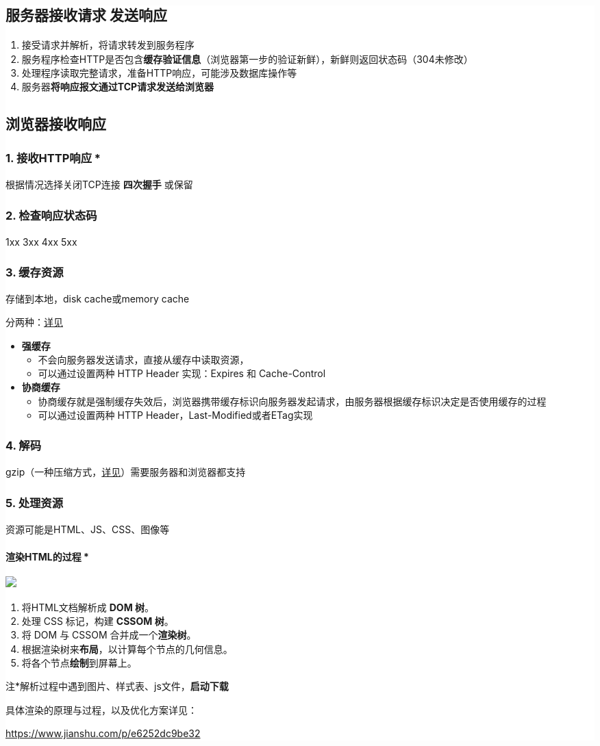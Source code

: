 ## 服务器接收请求 发送响应

1. 接受请求并解析，将请求转发到服务程序
1. 服务程序检查HTTP是否包含**缓存验证信息**（浏览器第一步的验证新鲜），新鲜则返回状态码（304未修改）
2. 处理程序读取完整请求，准备HTTP响应，可能涉及数据库操作等
3. 服务器**将响应报文通过TCP请求发送给浏览器**

## 浏览器接收响应

### 1. 接收HTTP响应 *

根据情况选择关闭TCP连接 **四次握手** 或保留

### 2. 检查响应状态码

1xx 3xx 4xx 5xx

### 3. 缓存资源

存储到本地，disk cache或memory cache

分两种：[详见](https://zhuanlan.zhihu.com/p/93357692)

- **强缓存**
  - 不会向服务器发送请求，直接从缓存中读取资源，
  - 可以通过设置两种 HTTP Header 实现：Expires 和 Cache-Control
- **协商缓存**
  - 协商缓存就是强制缓存失效后，浏览器携带缓存标识向服务器发起请求，由服务器根据缓存标识决定是否使用缓存的过程
  - 可以通过设置两种 HTTP Header，Last-Modified或者ETag实现

### 4. 解码

gzip（一种压缩方式，[详见](https://segmentfault.com/a/1190000012571492)）需要服务器和浏览器都支持

### 5. 处理资源

资源可能是HTML、JS、CSS、图像等

#### 渲染HTML的过程 *

![](https://upload-images.jianshu.io/upload_images/3534846-00ef9f3d405462ef.png?imageMogr2/auto-orient/strip|imageView2/2/w/624/format/webp)

1. 将HTML文档解析成 **DOM 树**。
2. 处理 CSS 标记，构建 **CSSOM 树**。
3. 将 DOM 与 CSSOM 合并成一个**渲染树**。
4. 根据渲染树来**布局**，以计算每个节点的几何信息。
5. 将各个节点**绘制**到屏幕上。

注*解析过程中遇到图片、样式表、js文件，**启动下载**

具体渲染的原理与过程，以及优化方案详见：

https://www.jianshu.com/p/e6252dc9be32
